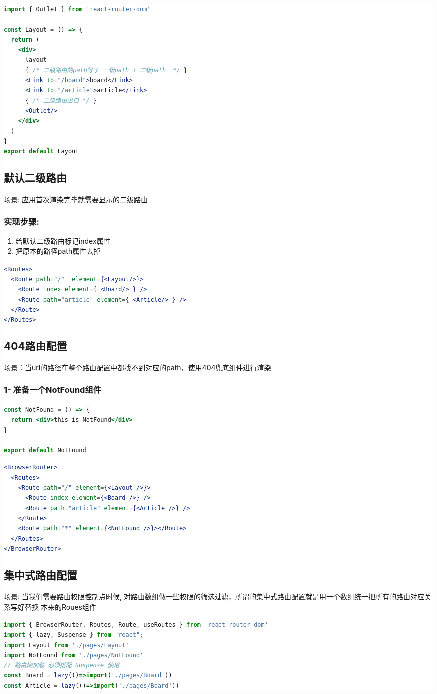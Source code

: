 ```jsx
import { Outlet } from 'react-router-dom'

const Layout = () => {
  return (
    <div>
      layout
      { /* 二级路由的path等于 一级path + 二级path  */ }
      <Link to="/board">board</Link>
      <Link to="/article">article</Link>
      { /* 二级路由出口 */ }
      <Outlet/>
    </div>
  )
}
export default Layout
```
## 默认二级路由
场景: 应用首次渲染完毕就需要显示的二级路由
### 实现步骤:
1. 给默认二级路由标记index属性
2. 把原本的路径path属性去掉
```jsx
<Routes>
  <Route path="/"  element={<Layout/>}>
    <Route index element={ <Board/> } />
    <Route path="article" element={ <Article/> } />
  </Route>
</Routes>
```
## 404路由配置
场景：当url的路径在整个路由配置中都找不到对应的path，使用404兜底组件进行渲染
### 1- 准备一个NotFound组件
```jsx
const NotFound = () => {
  return <div>this is NotFound</div>
}

export default NotFound
```
```jsx
<BrowserRouter>
  <Routes>
    <Route path="/" element={<Layout />}>
      <Route index element={<Board />} />
      <Route path="article" element={<Article />} />
    </Route>
    <Route path="*" element={<NotFound />}></Route>
  </Routes>
</BrowserRouter>
```
## 集中式路由配置
场景: 当我们需要路由权限控制点时候, 对路由数组做一些权限的筛选过滤，所谓的集中式路由配置就是用一个数组统一把所有的路由对应关系写好替换 本来的Roues组件
```jsx
import { BrowserRouter, Routes, Route, useRoutes } from 'react-router-dom'
import { lazy, Suspense } from "react";
import Layout from './pages/Layout'
import NotFound from './pages/NotFound'
// 路由懒加载 必须搭配 Suspense 使用
const Board = lazy(()=>import('./pages/Board'))
const Article = lazy(()=>import('./pages/Board'))
```